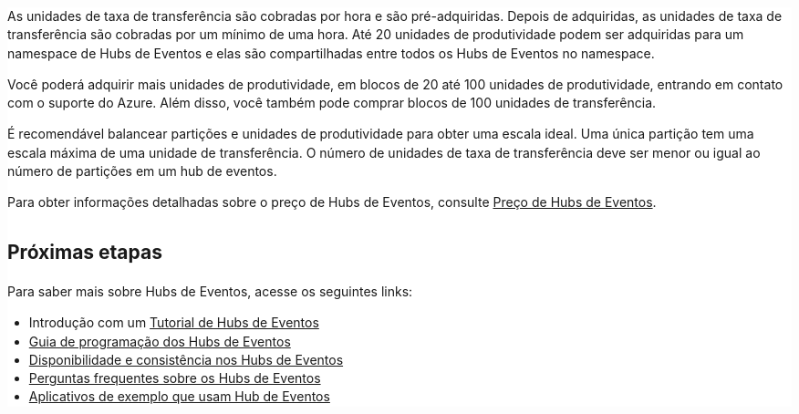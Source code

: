 As unidades de taxa de transferência são cobradas por hora e são pré-adquiridas. Depois de adquiridas, as unidades de taxa de transferência são cobradas por um mínimo de uma hora. Até 20 unidades de produtividade podem ser adquiridas para um namespace de Hubs de Eventos e elas são compartilhadas entre todos os Hubs de Eventos no namespace.

Você poderá adquirir mais unidades de produtividade, em blocos de 20 até 100 unidades de produtividade, entrando em contato com o suporte do Azure. Além disso, você também pode comprar blocos de 100 unidades de transferência.

É recomendável balancear partições e unidades de produtividade para obter uma escala ideal. Uma única partição tem uma escala máxima de uma unidade de transferência. O número de unidades de taxa de transferência deve ser menor ou igual ao número de partições em um hub de eventos.

Para obter informações detalhadas sobre o preço de Hubs de Eventos, consulte [Preço de Hubs de Eventos](https://azure.microsoft.com/pricing/details/event-hubs/).

## <a name="next-steps"></a>Próximas etapas

Para saber mais sobre Hubs de Eventos, acesse os seguintes links:

* Introdução com um [Tutorial de Hubs de Eventos][Event Hubs tutorial]
* [Guia de programação dos Hubs de Eventos](event-hubs-programming-guide.md)
* [Disponibilidade e consistência nos Hubs de Eventos](event-hubs-availability-and-consistency.md)
* [Perguntas frequentes sobre os Hubs de Eventos](event-hubs-faq.md)
* [Aplicativos de exemplo que usam Hub de Eventos][]

[Event Hubs tutorial]: event-hubs-dotnet-standard-getstarted-send.md
[Aplicativos de exemplo que usam Hub de Eventos]: https://github.com/Azure/azure-event-hubs/tree/master/samples
